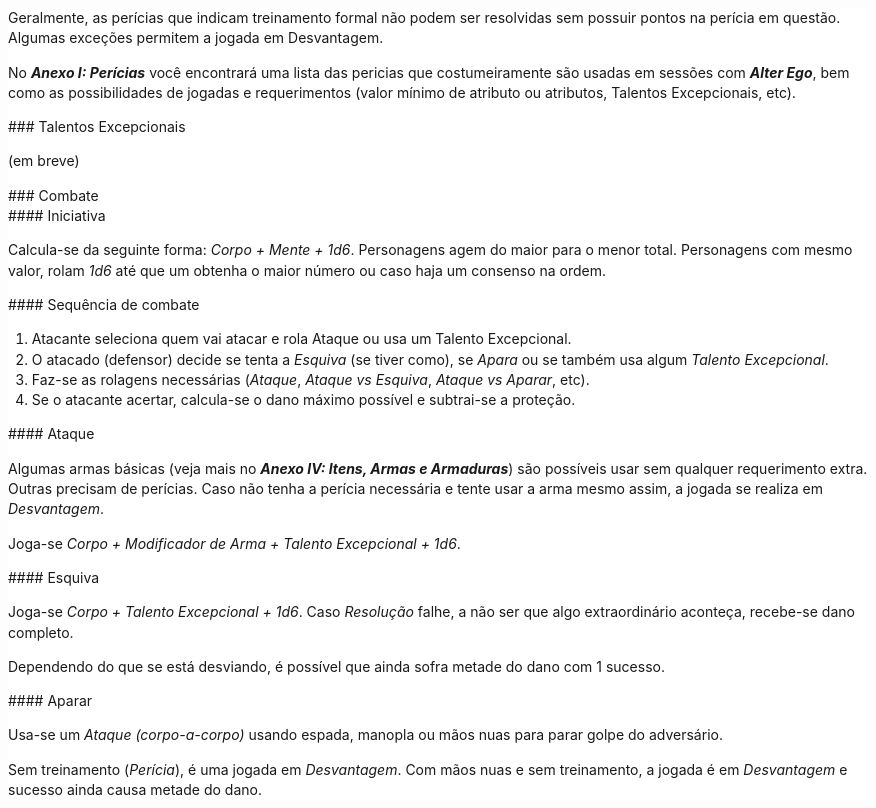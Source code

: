Geralmente, as perícias que indicam treinamento formal não podem ser resolvidas sem possuir pontos na perícia em questão. Algumas exceções permitem a jogada em Desvantagem.

No _**Anexo I: Perícias**_ você encontrará uma lista das pericias que costumeiramente são usadas em sessões com _**Alter Ego**_, bem como as possibilidades de jogadas e requerimentos (valor mínimo de atributo ou atributos, Talentos Excepcionais, etc).

<div id="talentos-excepcionais"></div>
### Talentos Excepcionais

(em breve)

<div id="combate"></div>
### Combate

<div id="iniciativa"></div>
#### Iniciativa

Calcula-se da seguinte forma: _Corpo + Mente + 1d6_. Personagens agem do maior para o menor total. Personagens com mesmo valor, rolam _1d6_ até que um obtenha o maior número ou caso haja um consenso na ordem.

<div id="sequencia-de-combate"></div>
#### Sequência de combate

1. Atacante seleciona quem vai atacar e rola Ataque ou usa um Talento Excepcional.
2. O atacado (defensor) decide se tenta a _Esquiva_ (se tiver como), se _Apara_ ou se também usa algum _Talento Excepcional_.
3. Faz-se as rolagens necessárias (_Ataque_, _Ataque vs Esquiva_, _Ataque vs Aparar_, etc).
4. Se o atacante acertar, calcula-se o dano máximo possível e subtrai-se a proteção.

<div id="ataque"></div>
#### Ataque

Algumas armas básicas (veja mais no _**Anexo IV: Itens, Armas e Armaduras**_) são possíveis usar sem qualquer requerimento extra. Outras precisam de perícias. Caso não tenha a perícia necessária e tente usar a arma mesmo assim, a jogada se realiza em _Desvantagem_.

Joga-se _Corpo + Modificador de Arma + Talento Excepcional + 1d6_.

<div id="esquiva"></div>
#### Esquiva

Joga-se _Corpo + Talento Excepcional + 1d6_. Caso _Resolução_ falhe, a não ser que algo extraordinário aconteça, recebe-se dano completo.

Dependendo do que se está desviando, é possível que ainda sofra metade do dano com 1 sucesso.

<div id="aparar"></div>
#### Aparar

Usa-se um _Ataque (corpo-a-corpo)_ usando espada, manopla ou mãos nuas para parar golpe do adversário.

Sem treinamento (_Perícia_), é uma jogada em _Desvantagem_. Com mãos nuas e sem treinamento, a jogada é em _Desvantagem_ e sucesso ainda causa metade do dano.
